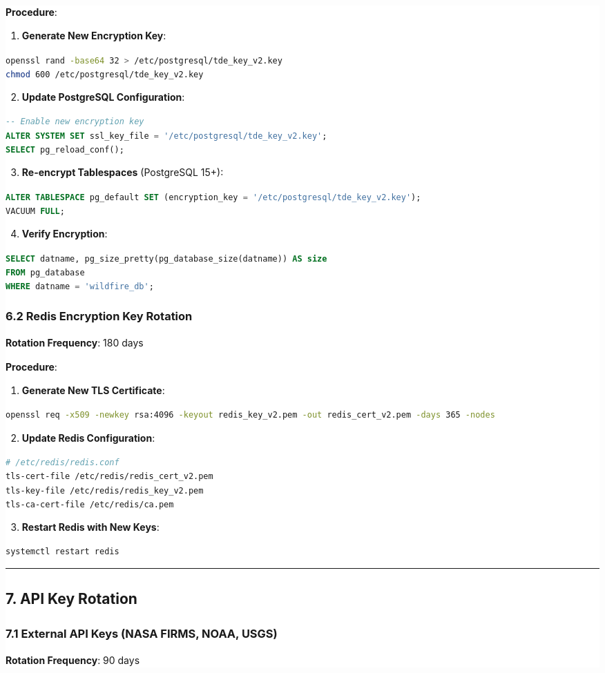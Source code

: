 **Procedure**:
1. **Generate New Encryption Key**:
```bash
openssl rand -base64 32 > /etc/postgresql/tde_key_v2.key
chmod 600 /etc/postgresql/tde_key_v2.key
```

2. **Update PostgreSQL Configuration**:
```sql
-- Enable new encryption key
ALTER SYSTEM SET ssl_key_file = '/etc/postgresql/tde_key_v2.key';
SELECT pg_reload_conf();
```

3. **Re-encrypt Tablespaces** (PostgreSQL 15+):
```sql
ALTER TABLESPACE pg_default SET (encryption_key = '/etc/postgresql/tde_key_v2.key');
VACUUM FULL;
```

4. **Verify Encryption**:
```sql
SELECT datname, pg_size_pretty(pg_database_size(datname)) AS size
FROM pg_database
WHERE datname = 'wildfire_db';
```

### 6.2 Redis Encryption Key Rotation
**Rotation Frequency**: 180 days

**Procedure**:
1. **Generate New TLS Certificate**:
```bash
openssl req -x509 -newkey rsa:4096 -keyout redis_key_v2.pem -out redis_cert_v2.pem -days 365 -nodes
```

2. **Update Redis Configuration**:
```bash
# /etc/redis/redis.conf
tls-cert-file /etc/redis/redis_cert_v2.pem
tls-key-file /etc/redis/redis_key_v2.pem
tls-ca-cert-file /etc/redis/ca.pem
```

3. **Restart Redis with New Keys**:
```bash
systemctl restart redis
```

---

## 7. API Key Rotation

### 7.1 External API Keys (NASA FIRMS, NOAA, USGS)
**Rotation Frequency**: 90 days

